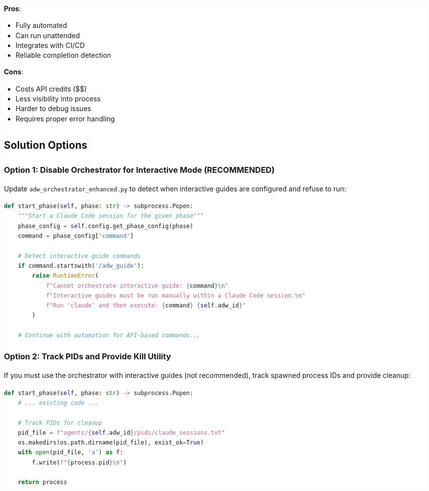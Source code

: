 **Pros**:
- Fully automated
- Can run unattended
- Integrates with CI/CD
- Reliable completion detection

**Cons**:
- Costs API credits ($$)
- Less visibility into process
- Harder to debug issues
- Requires proper error handling

## Solution Options

### Option 1: Disable Orchestrator for Interactive Mode (RECOMMENDED)

Update `adw_orchestrator_enhanced.py` to detect when interactive guides are configured and refuse to run:

```python
def start_phase(self, phase: str) -> subprocess.Popen:
    """Start a Claude Code session for the given phase"""
    phase_config = self.config.get_phase_config(phase)
    command = phase_config['command']

    # Detect interactive guide commands
    if command.startswith('/adw_guide'):
        raise RuntimeError(
            f"Cannot orchestrate interactive guide: {command}\n"
            f"Interactive guides must be run manually within a Claude Code session.\n"
            f"Run 'claude' and then execute: {command} {self.adw_id}"
        )

    # Continue with automation for API-based commands...
```

### Option 2: Track PIDs and Provide Kill Utility

If you must use the orchestrator with interactive guides (not recommended), track spawned process IDs and provide cleanup:

```python
def start_phase(self, phase: str) -> subprocess.Popen:
    # ... existing code ...

    # Track PIDs for cleanup
    pid_file = f"agents/{self.adw_id}/pids/claude_sessions.txt"
    os.makedirs(os.path.dirname(pid_file), exist_ok=True)
    with open(pid_file, 'a') as f:
        f.write(f"{process.pid}\n")

    return process
```
